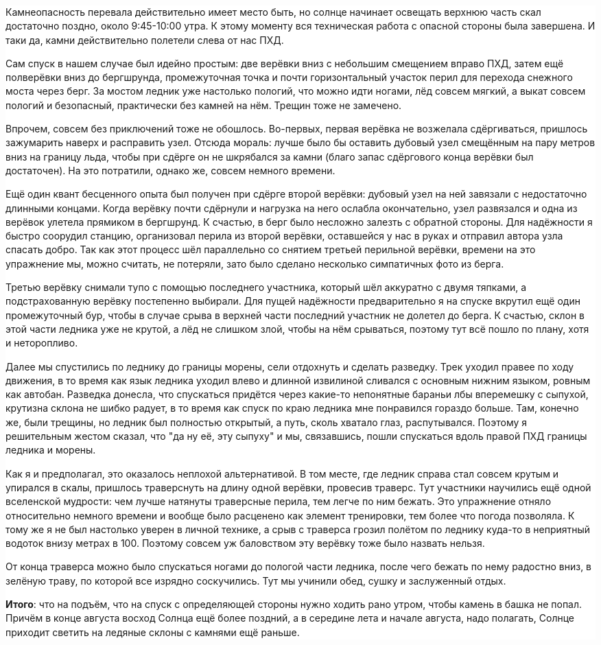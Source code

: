 Камнеопасность перевала действительно имеет место быть, но солнце начинает освещать верхнюю
часть скал достаточно поздно, около 9:45-10:00 утра. К этому моменту вся техническая работа
с опасной стороны была завершена. И таки да, камни действительно полетели слева от нас ПХД.

Сам спуск в нашем случае был идейно простым: две верёвки вниз с небольшим смещением вправо ПХД,
затем ещё полверёвки вниз до бергшрунда, промежуточная точка и почти горизонтальный участок перил
для перехода снежного моста через берг. За мостом ледник уже настолько пологий, что
можно идти ногами, лёд совсем мягкий, а выкат совсем пологий и безопасный,
практически без камней на нём. Трещин тоже не замечено.

Впрочем, совсем без приключений тоже не обошлось. Во-первых, первая верёвка не возжелала
сдёргиваться, пришлось зажумарить наверх и расправить узел. Отсюда мораль: лучше было бы оставить
дубовый узел смещённым на пару метров вниз на границу льда, чтобы при сдёрге он не шкрябался
за камни (благо запас сдёргового конца верёвки был достаточен). На это потратили, однако же,
совсем немного времени.

Ещё один квант бесценного опыта был получен при сдёрге второй верёвки: дубовый узел на ней завязали
с недостаточно длинными концами. Когда верёвку почти сдёрнули и нагрузка на него ослабла
окончательно, узел развязался и одна из верёвок улетела прямиком в бергшрунд. К счастью,
в берг было несложно залезть с обратной стороны. Для надёжности я быстро соорудил станцию,
организовал перила из второй верёвки, оставшейся у нас в руках и отправил автора узла
спасать добро. Так как этот процесс шёл параллельно со снятием третьей перильной верёвки,
времени на это упражнение мы, можно считать, не потеряли, зато было сделано несколько
симпатичных фото из берга.

Третью верёвку снимали тупо с помощью последнего участника, который шёл аккуратно с двумя
тяпками, а подстрахованную верёвку постепенно выбирали. Для пущей надёжности предварительно
я на спуске вкрутил ещё один промежуточный бур, чтобы в случае срыва в верхней части
последний участник не долетел до берга. К счастью, склон в этой части ледника уже не крутой,
а лёд не слишком злой, чтобы на нём срываться, поэтому тут всё пошло по плану, хотя
и неторопливо.

Далее мы спустились по леднику до границы морены, сели отдохнуть и сделать разведку.
Трек уходил правее по ходу движения, в то время как язык ледника уходил влево и длинной извилиной
сливался с основным нижним языком, ровным как автобан. Разведка донесла, что спускаться
придётся через какие-то непонятные бараньи лбы вперемешку с сыпухой, крутизна склона
не шибко радует, в то время как спуск по краю ледника мне понравился гораздо больше.
Там, конечно же, были трещины, но ледник был полностью открытый, а путь, сколь хватало глаз,
распутывался. Поэтому я решительным жестом сказал, что "да ну её, эту сыпуху" и мы,
связавшись, пошли спускаться вдоль правой ПХД границы ледника и морены.

Как я и предполагал, это оказалось неплохой альтернативой. В том месте, где ледник справа
стал совсем крутым и упирался в скалы, пришлось траверснуть на длину одной верёвки, провесив
траверс. Тут участники научились ещё одной вселенской мудрости: чем лучше натянуты траверсные
перила, тем легче по ним бежать. Это упражнение отняло относительно немного времени и вообще
было расценено как элемент тренировки, тем более что погода позволяла. К тому же я не был настолько
уверен в личной технике, а срыв с траверса грозил полётом по леднику куда-то в неприятный водоток
внизу метрах в 100. Поэтому совсем уж баловством эту верёвку тоже было назвать нельзя.

От конца траверса можно было спускаться ногами до пологой части ледника, после чего бежать
по нему радостно вниз, в зелёную траву, по которой все изрядно соскучились.
Тут мы учинили обед, сушку и заслуженный отдых.

**Итого**: что на подъём, что на спуск с определяющей стороны нужно ходить рано утром, чтобы
камень в башка не попал. Причём в конце августа восход Солнца ещё более поздний, а в середине лета
и начале августа, надо полагать, Солнце приходит светить на ледяные склоны с камнями ещё раньше.
